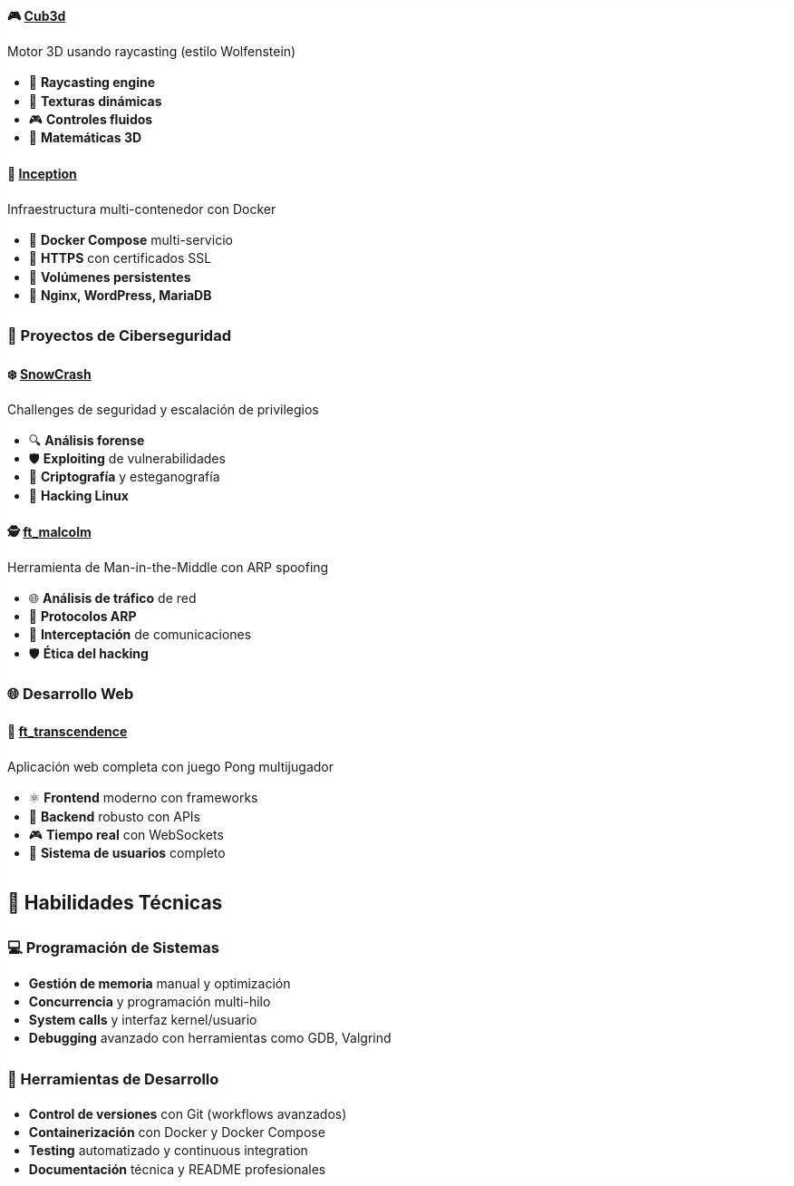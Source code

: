 #### 🎮 [Cub3d](https://github.com/rdelicado/Cub3d)
Motor 3D usando raycasting (estilo Wolfenstein)
- 🌈 **Raycasting engine**
- 🎨 **Texturas dinámicas**
- 🎮 **Controles fluidos**
- 📐 **Matemáticas 3D**

#### 🐳 [Inception](https://github.com/rdelicado/Inception)
Infraestructura multi-contenedor con Docker
- 🐳 **Docker Compose** multi-servicio
- 🔐 **HTTPS** con certificados SSL
- 💾 **Volúmenes persistentes**
- 🔧 **Nginx, WordPress, MariaDB**

### 🔐 Proyectos de Ciberseguridad

#### ❄️ [SnowCrash](https://github.com/rdelicado/SnowCrash)
Challenges de seguridad y escalación de privilegios
- 🔍 **Análisis forense**
- 🛡️ **Exploiting** de vulnerabilidades
- 🔐 **Criptografía** y esteganografía
- 🐧 **Hacking Linux**

#### 🕵️ [ft_malcolm](https://github.com/rdelicado/ft_Malcolm)
Herramienta de Man-in-the-Middle con ARP spoofing
- 🌐 **Análisis de tráfico** de red
- 🔗 **Protocolos ARP**
- 📡 **Interceptación** de comunicaciones
- 🛡️ **Ética del hacking**

### 🌐 Desarrollo Web

#### 🏓 [ft_transcendence](https://github.com/rdelicado/ft_transcendence)
Aplicación web completa con juego Pong multijugador
- ⚛️ **Frontend** moderno con frameworks
- 🔧 **Backend** robusto con APIs
- 🎮 **Tiempo real** con WebSockets
- 👥 **Sistema de usuarios** completo

## 🎯 Habilidades Técnicas

### 💻 Programación de Sistemas
- **Gestión de memoria** manual y optimización
- **Concurrencia** y programación multi-hilo
- **System calls** y interfaz kernel/usuario
- **Debugging** avanzado con herramientas como GDB, Valgrind

### 🔧 Herramientas de Desarrollo
- **Control de versiones** con Git (workflows avanzados)
- **Containerización** con Docker y Docker Compose
- **Testing** automatizado y continuous integration
- **Documentación** técnica y README profesionales
